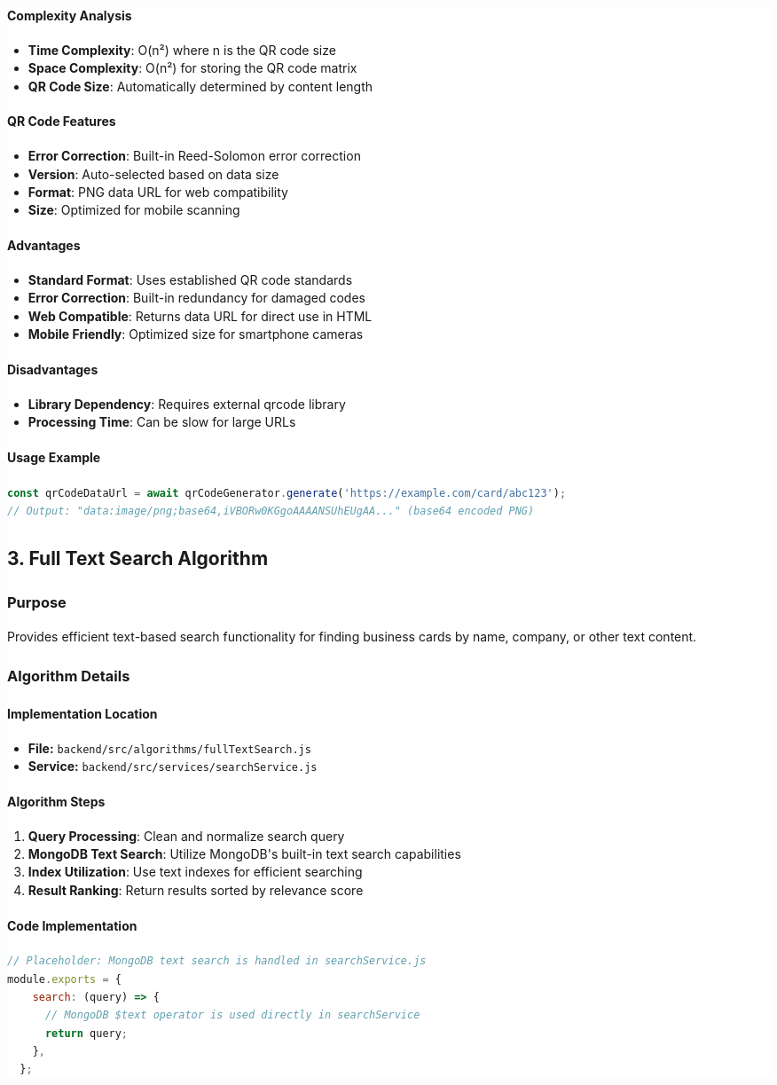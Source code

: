 #### Complexity Analysis
- **Time Complexity**: O(n²) where n is the QR code size
- **Space Complexity**: O(n²) for storing the QR code matrix
- **QR Code Size**: Automatically determined by content length

#### QR Code Features
- **Error Correction**: Built-in Reed-Solomon error correction
- **Version**: Auto-selected based on data size
- **Format**: PNG data URL for web compatibility
- **Size**: Optimized for mobile scanning

#### Advantages
- **Standard Format**: Uses established QR code standards
- **Error Correction**: Built-in redundancy for damaged codes
- **Web Compatible**: Returns data URL for direct use in HTML
- **Mobile Friendly**: Optimized size for smartphone cameras

#### Disadvantages
- **Library Dependency**: Requires external qrcode library
- **Processing Time**: Can be slow for large URLs

#### Usage Example
```javascript
const qrCodeDataUrl = await qrCodeGenerator.generate('https://example.com/card/abc123');
// Output: "data:image/png;base64,iVBORw0KGgoAAAANSUhEUgAA..." (base64 encoded PNG)
```

## 3. Full Text Search Algorithm

### Purpose
Provides efficient text-based search functionality for finding business cards by name, company, or other text content.

### Algorithm Details

#### Implementation Location
- **File:** `backend/src/algorithms/fullTextSearch.js`
- **Service:** `backend/src/services/searchService.js`

#### Algorithm Steps
1. **Query Processing**: Clean and normalize search query
2. **MongoDB Text Search**: Utilize MongoDB's built-in text search capabilities
3. **Index Utilization**: Use text indexes for efficient searching
4. **Result Ranking**: Return results sorted by relevance score

#### Code Implementation
```javascript
// Placeholder: MongoDB text search is handled in searchService.js
module.exports = {
    search: (query) => {
      // MongoDB $text operator is used directly in searchService
      return query;
    },
  };
```
